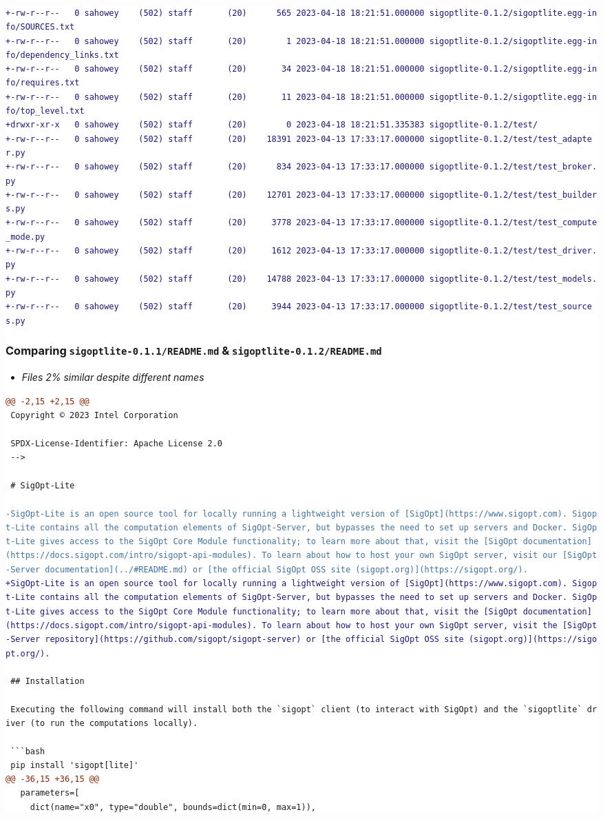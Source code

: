 ```diff
+-rw-r--r--   0 sahowey    (502) staff       (20)      565 2023-04-18 18:21:51.000000 sigoptlite-0.1.2/sigoptlite.egg-info/SOURCES.txt
+-rw-r--r--   0 sahowey    (502) staff       (20)        1 2023-04-18 18:21:51.000000 sigoptlite-0.1.2/sigoptlite.egg-info/dependency_links.txt
+-rw-r--r--   0 sahowey    (502) staff       (20)       34 2023-04-18 18:21:51.000000 sigoptlite-0.1.2/sigoptlite.egg-info/requires.txt
+-rw-r--r--   0 sahowey    (502) staff       (20)       11 2023-04-18 18:21:51.000000 sigoptlite-0.1.2/sigoptlite.egg-info/top_level.txt
+drwxr-xr-x   0 sahowey    (502) staff       (20)        0 2023-04-18 18:21:51.335383 sigoptlite-0.1.2/test/
+-rw-r--r--   0 sahowey    (502) staff       (20)    18391 2023-04-13 17:33:17.000000 sigoptlite-0.1.2/test/test_adapter.py
+-rw-r--r--   0 sahowey    (502) staff       (20)      834 2023-04-13 17:33:17.000000 sigoptlite-0.1.2/test/test_broker.py
+-rw-r--r--   0 sahowey    (502) staff       (20)    12701 2023-04-13 17:33:17.000000 sigoptlite-0.1.2/test/test_builders.py
+-rw-r--r--   0 sahowey    (502) staff       (20)     3778 2023-04-13 17:33:17.000000 sigoptlite-0.1.2/test/test_compute_mode.py
+-rw-r--r--   0 sahowey    (502) staff       (20)     1612 2023-04-13 17:33:17.000000 sigoptlite-0.1.2/test/test_driver.py
+-rw-r--r--   0 sahowey    (502) staff       (20)    14788 2023-04-13 17:33:17.000000 sigoptlite-0.1.2/test/test_models.py
+-rw-r--r--   0 sahowey    (502) staff       (20)     3944 2023-04-13 17:33:17.000000 sigoptlite-0.1.2/test/test_sources.py
```

### Comparing `sigoptlite-0.1.1/README.md` & `sigoptlite-0.1.2/README.md`

 * *Files 2% similar despite different names*

```diff
@@ -2,15 +2,15 @@
 Copyright © 2023 Intel Corporation
 
 SPDX-License-Identifier: Apache License 2.0
 -->
 
 # SigOpt-Lite
 
-SigOpt-Lite is an open source tool for locally running a lightweight version of [SigOpt](https://www.sigopt.com). Sigopt-Lite contains all the computation elements of SigOpt-Server, but bypasses the need to set up servers and Docker. SigOpt-Lite gives access to the SigOpt Core Module functionality; to learn more about that, visit the [SigOpt documentation](https://docs.sigopt.com/intro/sigopt-api-modules). To learn about how to host your own SigOpt server, visit our [SigOpt-Server documentation](../#README.md) or [the official SigOpt OSS site (sigopt.org)](https://sigopt.org/).
+SigOpt-Lite is an open source tool for locally running a lightweight version of [SigOpt](https://www.sigopt.com). Sigopt-Lite contains all the computation elements of SigOpt-Server, but bypasses the need to set up servers and Docker. SigOpt-Lite gives access to the SigOpt Core Module functionality; to learn more about that, visit the [SigOpt documentation](https://docs.sigopt.com/intro/sigopt-api-modules). To learn about how to host your own SigOpt server, visit the [SigOpt-Server repository](https://github.com/sigopt/sigopt-server) or [the official SigOpt OSS site (sigopt.org)](https://sigopt.org/).
 
 ## Installation
 
 Executing the following command will install both the `sigopt` client (to interact with SigOpt) and the `sigoptlite` driver (to run the computations locally).
 
 ```bash
 pip install 'sigopt[lite]'
@@ -36,15 +36,15 @@
   parameters=[
     dict(name="x0", type="double", bounds=dict(min=0, max=1)),
```